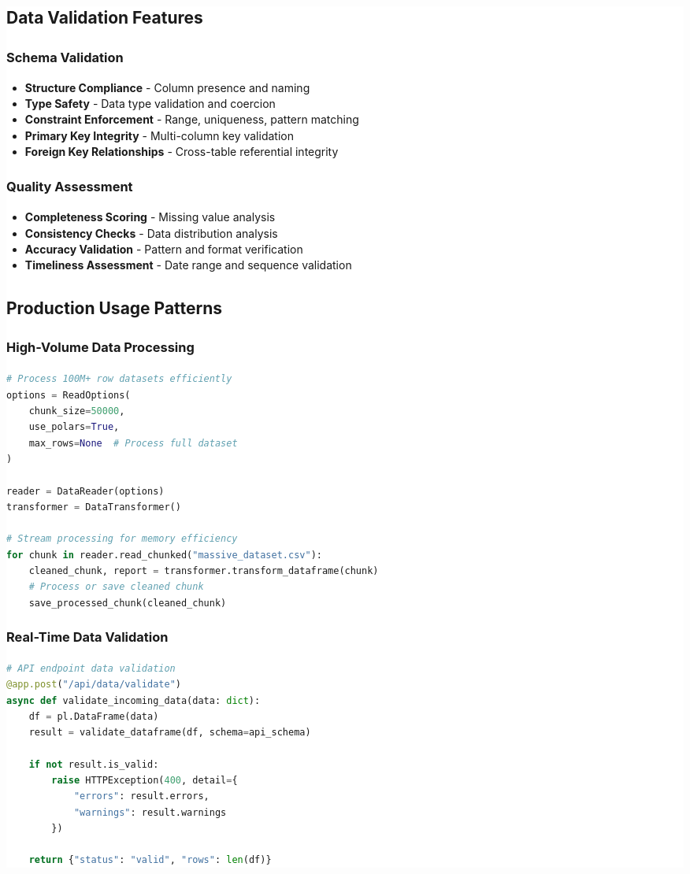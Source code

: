 ## Data Validation Features

### Schema Validation
- **Structure Compliance** - Column presence and naming
- **Type Safety** - Data type validation and coercion
- **Constraint Enforcement** - Range, uniqueness, pattern matching
- **Primary Key Integrity** - Multi-column key validation
- **Foreign Key Relationships** - Cross-table referential integrity

### Quality Assessment
- **Completeness Scoring** - Missing value analysis
- **Consistency Checks** - Data distribution analysis
- **Accuracy Validation** - Pattern and format verification
- **Timeliness Assessment** - Date range and sequence validation

## Production Usage Patterns

### High-Volume Data Processing
```python
# Process 100M+ row datasets efficiently
options = ReadOptions(
    chunk_size=50000,
    use_polars=True,
    max_rows=None  # Process full dataset
)

reader = DataReader(options)
transformer = DataTransformer()

# Stream processing for memory efficiency
for chunk in reader.read_chunked("massive_dataset.csv"):
    cleaned_chunk, report = transformer.transform_dataframe(chunk)
    # Process or save cleaned chunk
    save_processed_chunk(cleaned_chunk)
```

### Real-Time Data Validation
```python
# API endpoint data validation
@app.post("/api/data/validate")
async def validate_incoming_data(data: dict):
    df = pl.DataFrame(data)
    result = validate_dataframe(df, schema=api_schema)
    
    if not result.is_valid:
        raise HTTPException(400, detail={
            "errors": result.errors,
            "warnings": result.warnings
        })
    
    return {"status": "valid", "rows": len(df)}
```

